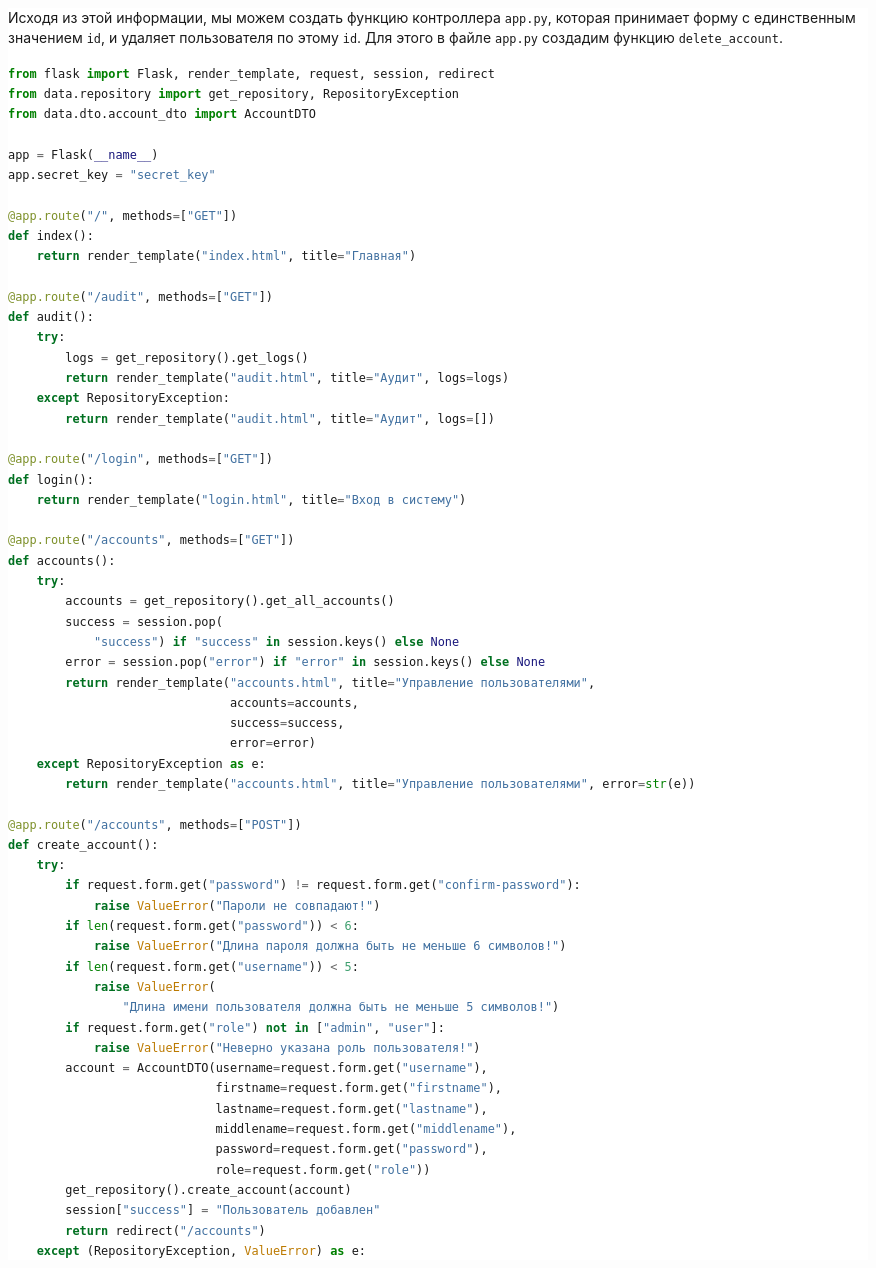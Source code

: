 Исходя из этой информации, мы можем создать функцию контроллера `app.py`, которая принимает форму с единственным значением `id`, и удаляет пользователя по этому `id`. Для этого в файле `app.py` создадим функцию `delete_account`.

```python
from flask import Flask, render_template, request, session, redirect
from data.repository import get_repository, RepositoryException
from data.dto.account_dto import AccountDTO

app = Flask(__name__)
app.secret_key = "secret_key"

@app.route("/", methods=["GET"])
def index():
    return render_template("index.html", title="Главная")

@app.route("/audit", methods=["GET"])
def audit():
    try:
        logs = get_repository().get_logs()
        return render_template("audit.html", title="Аудит", logs=logs)
    except RepositoryException:
        return render_template("audit.html", title="Аудит", logs=[])

@app.route("/login", methods=["GET"])
def login():
    return render_template("login.html", title="Вход в систему")

@app.route("/accounts", methods=["GET"])
def accounts():
    try:
        accounts = get_repository().get_all_accounts()
        success = session.pop(
            "success") if "success" in session.keys() else None
        error = session.pop("error") if "error" in session.keys() else None
        return render_template("accounts.html", title="Управление пользователями",
                               accounts=accounts,
                               success=success,
                               error=error)
    except RepositoryException as e:
        return render_template("accounts.html", title="Управление пользователями", error=str(e))

@app.route("/accounts", methods=["POST"])
def create_account():
    try:
        if request.form.get("password") != request.form.get("confirm-password"):
            raise ValueError("Пароли не совпадают!")
        if len(request.form.get("password")) < 6:
            raise ValueError("Длина пароля должна быть не меньше 6 символов!")
        if len(request.form.get("username")) < 5:
            raise ValueError(
                "Длина имени пользователя должна быть не меньше 5 символов!")
        if request.form.get("role") not in ["admin", "user"]:
            raise ValueError("Неверно указана роль пользователя!")
        account = AccountDTO(username=request.form.get("username"),
                             firstname=request.form.get("firstname"),
                             lastname=request.form.get("lastname"),
                             middlename=request.form.get("middlename"),
                             password=request.form.get("password"),
                             role=request.form.get("role"))
        get_repository().create_account(account)
        session["success"] = "Пользователь добавлен"
        return redirect("/accounts")
    except (RepositoryException, ValueError) as e:
```